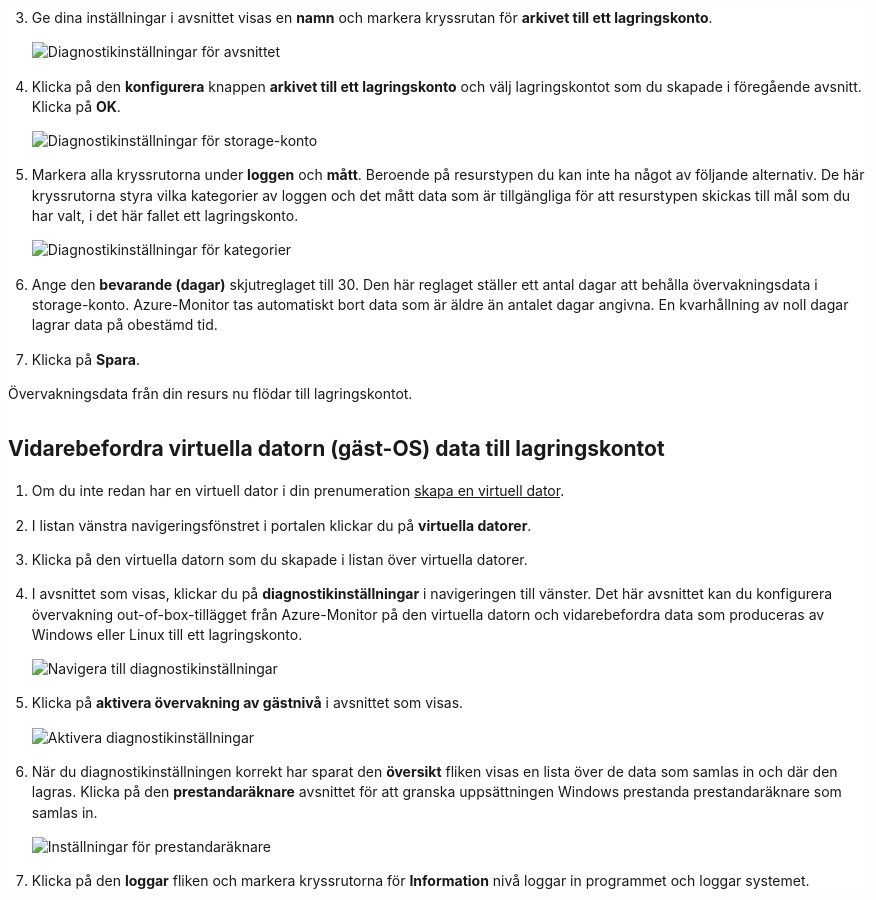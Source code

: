 3. Ge dina inställningar i avsnittet visas en **namn** och markera kryssrutan för **arkivet till ett lagringskonto**.

   ![Diagnostikinställningar för avsnittet](media/monitor-tutorial-archive-monitoring-data/diagnostic-settings-home.png)

4. Klicka på den **konfigurera** knappen **arkivet till ett lagringskonto** och välj lagringskontot som du skapade i föregående avsnitt. Klicka på **OK**.

   ![Diagnostikinställningar för storage-konto](media/monitor-tutorial-archive-monitoring-data/diagnostic-settings-storage.png)

5. Markera alla kryssrutorna under **loggen** och **mått**. Beroende på resurstypen du kan inte ha något av följande alternativ. De här kryssrutorna styra vilka kategorier av loggen och det mått data som är tillgängliga för att resurstypen skickas till mål som du har valt, i det här fallet ett lagringskonto.

   ![Diagnostikinställningar för kategorier](media/monitor-tutorial-archive-monitoring-data/diagnostic-settings-categories.png)
   
6. Ange den **bevarande (dagar)** skjutreglaget till 30. Den här reglaget ställer ett antal dagar att behålla övervakningsdata i storage-konto. Azure-Monitor tas automatiskt bort data som är äldre än antalet dagar angivna. En kvarhållning av noll dagar lagrar data på obestämd tid.

7. Klicka på **Spara**.

Övervakningsdata från din resurs nu flödar till lagringskontot.

## <a name="route-virtual-machine-guest-os-data-to-the-storage-account"></a>Vidarebefordra virtuella datorn (gäst-OS) data till lagringskontot

1. Om du inte redan har en virtuell dator i din prenumeration [skapa en virtuell dator](../virtual-machines/windows/quick-create-portal.md).

2. I listan vänstra navigeringsfönstret i portalen klickar du på **virtuella datorer**.

3. Klicka på den virtuella datorn som du skapade i listan över virtuella datorer.

4. I avsnittet som visas, klickar du på **diagnostikinställningar** i navigeringen till vänster. Det här avsnittet kan du konfigurera övervakning out-of-box-tillägget från Azure-Monitor på den virtuella datorn och vidarebefordra data som produceras av Windows eller Linux till ett lagringskonto.

   ![Navigera till diagnostikinställningar](media/monitor-tutorial-archive-monitoring-data/guest-navigation.png)

5. Klicka på **aktivera övervakning av gästnivå** i avsnittet som visas.

   ![Aktivera diagnostikinställningar](media/monitor-tutorial-archive-monitoring-data/guest-enable.png)

6. När du diagnostikinställningen korrekt har sparat den **översikt** fliken visas en lista över de data som samlas in och där den lagras. Klicka på den **prestandaräknare** avsnittet för att granska uppsättningen Windows prestanda prestandaräknare som samlas in.

   ![Inställningar för prestandaräknare](media/monitor-tutorial-archive-monitoring-data/guest-perf-counters.png)
   
7. Klicka på den **loggar** fliken och markera kryssrutorna för **Information** nivå loggar in programmet och loggar systemet.
